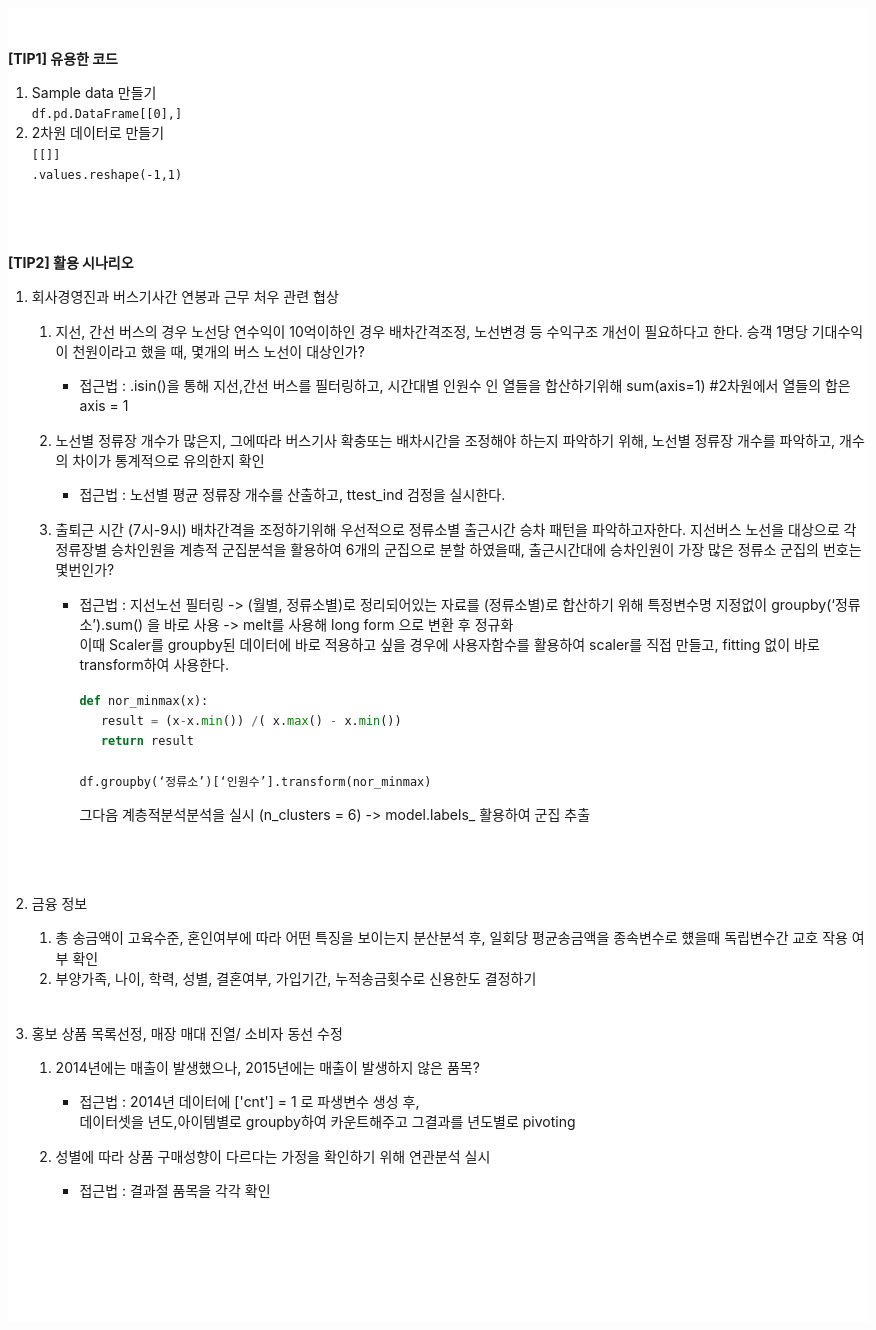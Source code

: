 
<br><br> 
<b> [TIP1] 유용한 코드 </b> <br>
1. Sample data 만들기 <br>
```df.pd.DataFrame[[0],]``` <br>
2. 2차원 데이터로 만들기 <br>
```[[]]``` <br>
```.values.reshape(-1,1)```


<br><br>


<b> [TIP2] 활용 시나리오 </b> <br>


1.  회사경영진과 버스기사간 연봉과 근무 처우 관련 협상
     1) 지선, 간선 버스의 경우 노선당 연수익이 10억이하인 경우 배차간격조정, 노선변경 등 수익구조 개선이 필요하다고 한다. 승객 1명당 기대수익이 천원이라고 했을 때, 몇개의 버스 노선이 대상인가?
         * 접근법 : .isin()을 통해 지선,간선 버스를 필터링하고, 시간대별 인원수 인 열들을 합산하기위해 sum(axis=1) #2차원에서 열들의 합은 axis = 1
          

     2) 노선별 정류장 개수가 많은지, 그에따라 버스기사 확충또는 배차시간을 조정해야 하는지 파악하기 위해,
        노선별 정류장 개수를 파악하고,  개수의 차이가 통계적으로 유의한지 확인
        * 접근법 :  노선별 평균 정류장 개수를 산출하고, ttest_ind 검정을 실시한다.
     
     3) 출퇴근 시간 (7시-9시) 배차간격을 조정하기위해 우선적으로 정류소별 출근시간 승차 패턴을 파악하고자한다.
   지선버스 노선을 대상으로 각 정류장별 승차인원을 계층적 군집분석을 활용하여 6개의 군집으로 분할 하였을때, 
    출근시간대에 승차인원이 가장 많은 정류소 군집의 번호는 몇번인가?

          * 접근법 : 지선노선 필터링 -> (월별, 정류소별)로 정리되어있는 자료를 (정류소별)로 합산하기    위해 특정변수명 지정없이 groupby(‘정류소’).sum() 을 바로 사용 ->  melt를 사용해 long form 으로 변환 후 정규화 <br>
                   이때 Scaler를 groupby된 데이터에 바로 적용하고 싶을 경우에
         사용자함수를 활용하여 scaler를 직접 만들고, fitting 없이 바로 transform하여 사용한다.
            ```python
            def nor_minmax(x):
               result = (x-x.min()) /( x.max() - x.min())
               return result

            df.groupby(‘정류소’)[‘인원수’].transform(nor_minmax)
            ```

            그다음 계층적분석분석을 실시 (n_clusters = 6) ->  model.labels_ 활용하여 군집 추출

<br><br>

2. 금융 정보
    1) 총 송금액이 고육수준, 혼인여부에 따라 어떤 특징을 보이는지 분산분석  후, 
        일회당 평균송금액을 종속변수로 헀을때 독립변수간 교호 작용 여부 확인
    2) 부양가족, 나이, 학력, 성별, 결혼여부, 가입기간, 누적송금횟수로 신용한도 결정하기
<br><br>

3. 홍보 상품 목록선정, 매장 매대 진열/ 소비자 동선 수정
    1) 2014년에는 매출이 발생했으나, 2015년에는 매출이 발생하지 않은 품목?
         * 접근법 :  2014년 데이터에  ['cnt'] = 1 로 파생변수 생성 후, <br> 
            데이터셋을 년도,아이템별로 groupby하여 카운트해주고 그결과를 년도별로 pivoting  

    1) 성별에 따라 상품 구매성향이 다르다는 가정을 확인하기 위해 연관분석 실시 <br>
         * 접근법 :  결과절 품목을 각각 확인



<br><br><br>
---------------------------------------
```